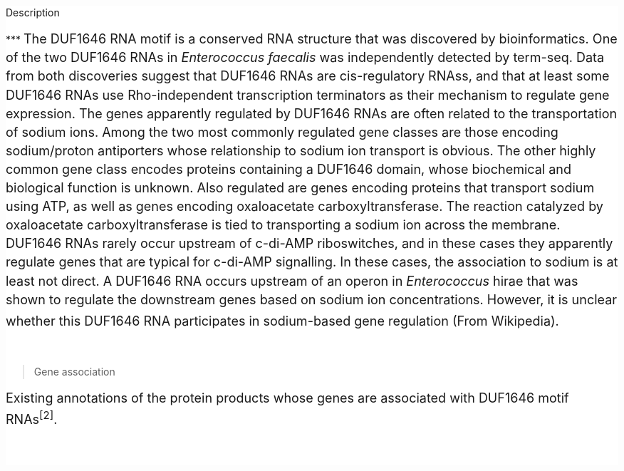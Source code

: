 <p class="header_box">Description</p>
***
<font size="4">The DUF1646 RNA motif is a conserved RNA structure that was discovered by bioinformatics. One of the two DUF1646 RNAs in <i>Enterococcus faecalis</i> was independently detected by term-seq. Data from both discoveries suggest that DUF1646 RNAs are cis-regulatory RNAss, and that at least some DUF1646 RNAs use Rho-independent transcription terminators as their mechanism to regulate gene expression.
The genes apparently regulated by DUF1646 RNAs are often related to the transportation of sodium ions. Among the two most commonly regulated gene classes are those encoding sodium/proton antiporters whose relationship to sodium ion transport is obvious. The other highly common gene class encodes proteins containing a DUF1646 domain, whose biochemical and biological function is unknown. Also regulated are genes encoding proteins that transport sodium using ATP, as well as genes encoding oxaloacetate carboxyltransferase. The reaction catalyzed by oxaloacetate carboxyltransferase is tied to transporting a sodium ion across the membrane. DUF1646 RNAs rarely occur upstream of c-di-AMP riboswitches, and in these cases they apparently regulate genes that are typical for c-di-AMP signalling. In these cases, the association to sodium is at least not direct.
A DUF1646 RNA occurs upstream of an operon in <i>Enterococcus</i> hirae that was shown to regulate the downstream genes based on sodium ion concentrations. However, it is unclear whether this DUF1646 RNA participates in sodium-based gene regulation (From Wikipedia)<sup></sup>.</font>
<p><br /></p>
            
> Gene association
        
<font size="4">Existing annotations of the protein products whose genes are associated with DUF1646 motif RNAs<sup>[2]</sup>.</font>
<p><br /></p>
<table class="table table-bordered" style="table-layout:fixed;width:800px;margin-left:auto;margin-right:auto;">
<tr >
<td style="text-align:center;padding-bottom: 0px;padding-left: 0px;padding-top: 0px;padding-right: 0px">